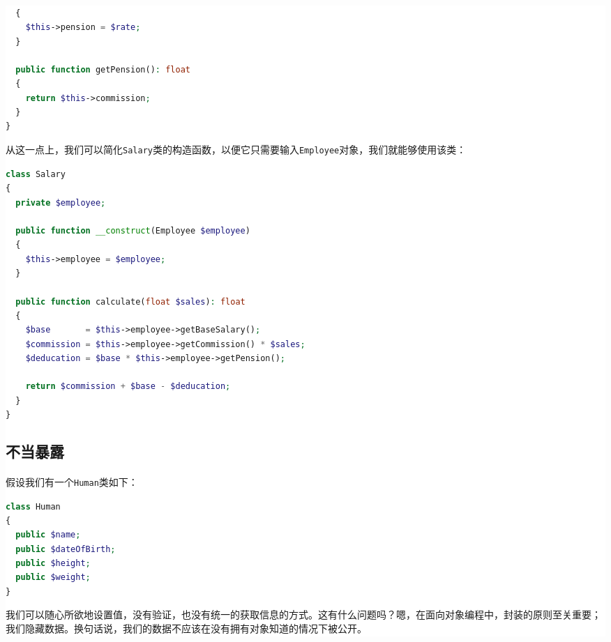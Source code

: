 ```php
  { 
    $this->pension = $rate; 
  } 

  public function getPension(): float 
  { 
    return $this->commission; 
  } 
} 

```

从这一点上，我们可以简化`Salary`类的构造函数，以便它只需要输入`Employee`对象，我们就能够使用该类：

```php
class Salary 
{ 
  private $employee; 

  public function __construct(Employee $employee) 
  { 
    $this->employee = $employee; 
  } 

  public function calculate(float $sales): float 
  { 
    $base       = $this->employee->getBaseSalary(); 
    $commission = $this->employee->getCommission() * $sales; 
    $deducation = $base * $this->employee->getPension(); 

    return $commission + $base - $deducation; 
  } 
} 

```

## 不当暴露

假设我们有一个`Human`类如下：

```php
class Human 
{ 
  public $name; 
  public $dateOfBirth; 
  public $height; 
  public $weight; 
} 

```

我们可以随心所欲地设置值，没有验证，也没有统一的获取信息的方式。这有什么问题吗？嗯，在面向对象编程中，封装的原则至关重要；我们隐藏数据。换句话说，我们的数据不应该在没有拥有对象知道的情况下被公开。
